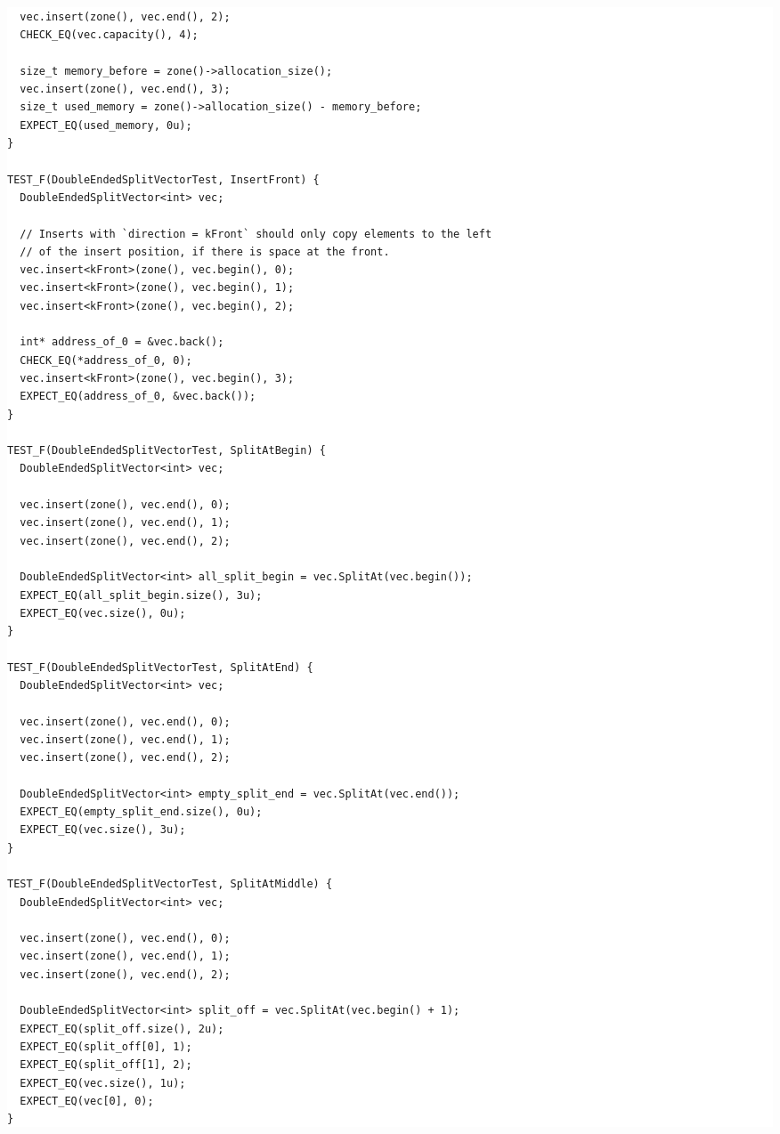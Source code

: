 ```
  vec.insert(zone(), vec.end(), 2);
  CHECK_EQ(vec.capacity(), 4);

  size_t memory_before = zone()->allocation_size();
  vec.insert(zone(), vec.end(), 3);
  size_t used_memory = zone()->allocation_size() - memory_before;
  EXPECT_EQ(used_memory, 0u);
}

TEST_F(DoubleEndedSplitVectorTest, InsertFront) {
  DoubleEndedSplitVector<int> vec;

  // Inserts with `direction = kFront` should only copy elements to the left
  // of the insert position, if there is space at the front.
  vec.insert<kFront>(zone(), vec.begin(), 0);
  vec.insert<kFront>(zone(), vec.begin(), 1);
  vec.insert<kFront>(zone(), vec.begin(), 2);

  int* address_of_0 = &vec.back();
  CHECK_EQ(*address_of_0, 0);
  vec.insert<kFront>(zone(), vec.begin(), 3);
  EXPECT_EQ(address_of_0, &vec.back());
}

TEST_F(DoubleEndedSplitVectorTest, SplitAtBegin) {
  DoubleEndedSplitVector<int> vec;

  vec.insert(zone(), vec.end(), 0);
  vec.insert(zone(), vec.end(), 1);
  vec.insert(zone(), vec.end(), 2);

  DoubleEndedSplitVector<int> all_split_begin = vec.SplitAt(vec.begin());
  EXPECT_EQ(all_split_begin.size(), 3u);
  EXPECT_EQ(vec.size(), 0u);
}

TEST_F(DoubleEndedSplitVectorTest, SplitAtEnd) {
  DoubleEndedSplitVector<int> vec;

  vec.insert(zone(), vec.end(), 0);
  vec.insert(zone(), vec.end(), 1);
  vec.insert(zone(), vec.end(), 2);

  DoubleEndedSplitVector<int> empty_split_end = vec.SplitAt(vec.end());
  EXPECT_EQ(empty_split_end.size(), 0u);
  EXPECT_EQ(vec.size(), 3u);
}

TEST_F(DoubleEndedSplitVectorTest, SplitAtMiddle) {
  DoubleEndedSplitVector<int> vec;

  vec.insert(zone(), vec.end(), 0);
  vec.insert(zone(), vec.end(), 1);
  vec.insert(zone(), vec.end(), 2);

  DoubleEndedSplitVector<int> split_off = vec.SplitAt(vec.begin() + 1);
  EXPECT_EQ(split_off.size(), 2u);
  EXPECT_EQ(split_off[0], 1);
  EXPECT_EQ(split_off[1], 2);
  EXPECT_EQ(vec.size(), 1u);
  EXPECT_EQ(vec[0], 0);
}

```